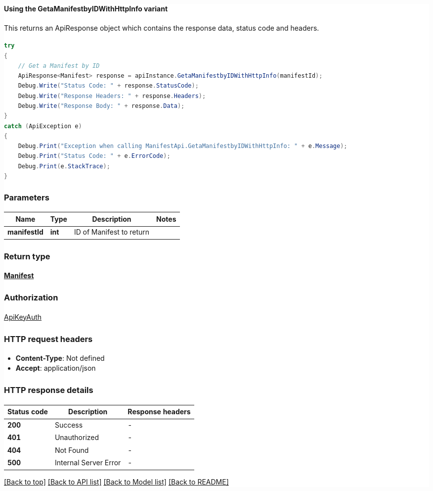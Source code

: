 #### Using the GetaManifestbyIDWithHttpInfo variant
This returns an ApiResponse object which contains the response data, status code and headers.

```csharp
try
{
    // Get a Manifest by ID
    ApiResponse<Manifest> response = apiInstance.GetaManifestbyIDWithHttpInfo(manifestId);
    Debug.Write("Status Code: " + response.StatusCode);
    Debug.Write("Response Headers: " + response.Headers);
    Debug.Write("Response Body: " + response.Data);
}
catch (ApiException e)
{
    Debug.Print("Exception when calling ManifestApi.GetaManifestbyIDWithHttpInfo: " + e.Message);
    Debug.Print("Status Code: " + e.ErrorCode);
    Debug.Print(e.StackTrace);
}
```

### Parameters

| Name | Type | Description | Notes |
|------|------|-------------|-------|
| **manifestId** | **int** | ID of Manifest to return |  |

### Return type

[**Manifest**](Manifest.md)

### Authorization

[ApiKeyAuth](../README.md#ApiKeyAuth)

### HTTP request headers

 - **Content-Type**: Not defined
 - **Accept**: application/json


### HTTP response details
| Status code | Description | Response headers |
|-------------|-------------|------------------|
| **200** | Success |  -  |
| **401** | Unauthorized |  -  |
| **404** | Not Found |  -  |
| **500** | Internal Server Error |  -  |

[[Back to top]](#) [[Back to API list]](../README.md#documentation-for-api-endpoints) [[Back to Model list]](../README.md#documentation-for-models) [[Back to README]](../README.md)
